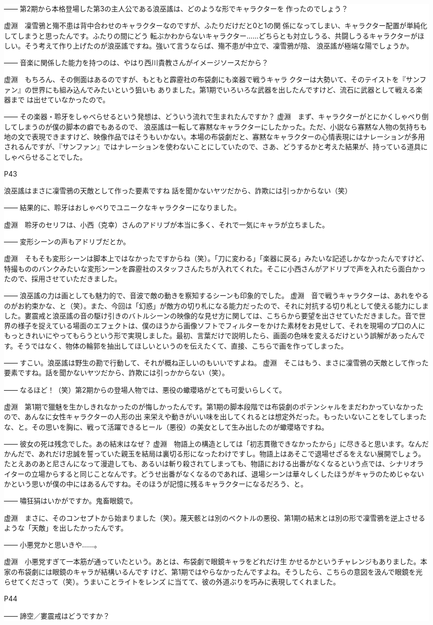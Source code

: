 ―― 第2期から本格登場した第3の主人公である浪巫謠は、どのような形でキャラクターを 
作ったのでしょう？ 

虚淵　凜雪鴉と殤不患は背中合わせのキャラクターなのですが、ふたりだけだと0と1の関 係になってしまい、キャラクター配置が単純化してしまうと思ったんです。ふたりの間にどう 転ぶかわからないキャラクター……どちらとも対立しうる、共闘しうるキャラクターがほしい。そう考えて作り上げたのが浪巫謠ですね。強いて言うならば、殤不患が中立で、凜雪鴉が陰、 浪巫謠が極端な陽でしょうか。 

―― 音楽に関係した能力を持つのは、やはり西川貴教さんがイメージソースだから？

虚淵　もちろん、その側面はあるのですが、もともと霹靂社の布袋劇にも楽器で戦うキャラ クターは大勢いて、そのテイストを『サンファン』の世界にも組み込んでみたいという狙いも ありました。第1期でいろいろな武器を出したんですけど、流石に武器として戦える楽器まで は出せていなかったので。

―― その楽器・聆牙をしゃべらせるという発想は、どういう流れで生まれたんですか？
虚淵　まず、キャラクターがとにかくしゃべり倒してしまうのが僕の脚本の癖でもあるので、 浪巫謠は一転して寡黙なキャラクターにしたかった。ただ、小説なら寡黙な人物の気持ちも地の文で表現できますけど、映像作品ではそうもいかない。本場の布袋劇だと、寡黙なキャラクターの心情表現にはナレーションが多用されるんですが、『サンファン』ではナレーションを使わないことにしていたので、さあ、どうするかと考えた結果が、持っている道具にしゃべらせることでした。 

P43

浪巫謠はまさに凜雪鴉の天敵として作った要素ですね
話を聞かないヤツだから、詐欺には引っかからない（笑） 

―― 結果的に、聆牙はおしゃべりでユニークなキャラクターになりました。

虚淵　聆牙のセリフは、小西（克幸）さんのアドリブが本当に多く、それで一気にキャラが立ちました。

―― 変形シーンの声もアドリブだとか。

虚淵　そもそも変形シーンは脚本上ではなかったですからね（笑）。「刀に変わる」「楽器に戻る」みたいな記述しかなかったんですけど、特撮もののバンクみたいな変形ンーンを霹靂社のスタッフさんたちが入れてくれた。そこに小西さんがアドリブで声を入れたら面白かったので、採用させていただきました。

―― 浪巫謠の力は画としても魅力的で、音波で敵の動きを察知するシーンも印象的でした。
虚淵　音で戦うキャラクターは、あれをやるのがお約束かな、と（笑）。また、今回は「幻惑」が敵方の切り札になる能力だったので、それに対抗する切り札として使える能力にしました。婁震戒と浪巫謠の音の駆け引きのバトルシーンの映像的な見せ方に関しては、こちらから要望を出させていただきました。音で世界の様子を捉えている場面のエフェクトは、僕のほうから画像ソフトでフィルターをかけた素材をお見せして、それを現場のプ口の人にもっときれいにやってもらうという形で実現しました。最初、言葉だけで説明したら、画面の色味を変えるだけという誤解があったんです。そうではなく、物体の輪郭を抽出してほしいというのを伝えたくて、直接、こちらで画を作ってしまった。

―― すこい。浪巫謠は野生の勘で行動して、それが概ね正しいのもいいですよね。
虚淵　そこはもう、まさに凜雪鴉の天敵として作った要素ですね。話を聞かないヤツだから、詐欺には引っかからない（笑）。

―― なるほど！（笑）第2期からの登場人物では、悪役の蠍瓔珞がとても可愛いらしくて。 

虚淵　第1期で獵魅を生かしきれなかったのが悔しかったんです。第1期の脚本段階では布袋劇のポテンシャルをまだわかっていなかったので、あんなに女性キャラクターの人形の出 来栄えや動きがいい味を出してくれるとは想定外だった。もったいないことをしてしまったな、と。その思いを胸に、戦って活躍できるヒール（悪役）の美女として生み出したのが蠍瓔珞ですね。 

―― 彼女の死は残念でした。あの結末はなぜ？
虚淵　物語上の構造としては「初志貫徹できなかったから」に尽きると思います。なんだかんだで、あれだけ忠誠を誓っていた親玉を結局は裏切る形になったわけですし。物語上はあそこで退場せざるをえない展開でしょう。たとえあのあと尼さんになって漫遊しても、あるいは斬り殺されてしまっても、物語における出番がなくなるという点では、シナリオライターの立場からすると同じことなんです。どうせ出番がなくなるのであれば、退場シーンは華々しくしたほうがキャラのためじゃないかという思いが僕の中にはあるんですね。そのほうが記憶に残るキャラクターになるだろう、と。

―― 嘯狂狷はいかがですか。鬼畜眼鏡で。

虚淵　まさに、そのコンセプトから始まりました（笑）。蔑天骸とは別のベクトルの悪役、第1期の結末とは別の形で凜雪鴉を逆上させるような「天敵」を出したかったんです。

―― 小悪党かと思いきや……。

虚淵　小悪党すぎて一本筋が通っていたという。あとは、布袋劇で眼鏡キャラをどれだけ生 かせるかというチャレンジもありました。本家の布袋劇には眼鏡のキャラが結構いるんです けど、第1期ではやらなかったんですよね。そうしたら、こちらの意図を汲んで眼鏡を光らせてくださって（笑）。うまいことライトをレンズ に当てて、彼の外道ぶりを巧みに表現してくれました。

P44

―― 諦空／婁震戒はどうですか？ 
